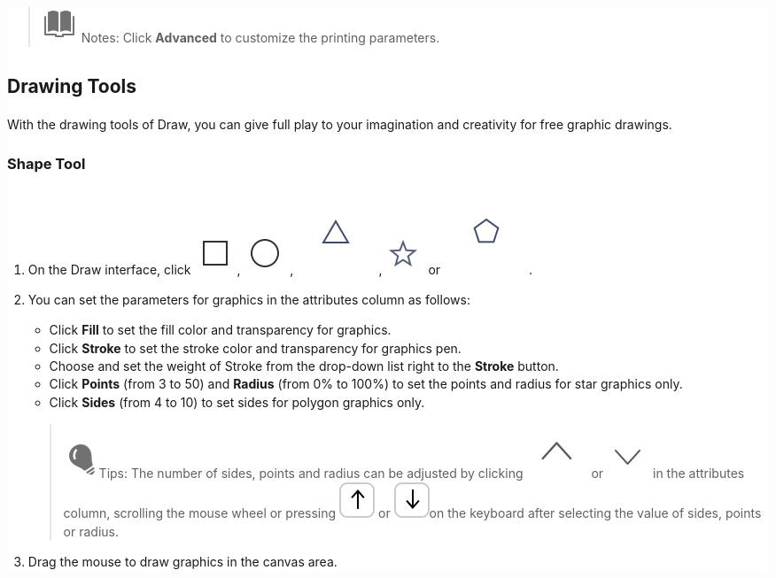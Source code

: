 > ![notes](../common/notes.svg) Notes: Click **Advanced** to customize the printing parameters.

## Drawing Tools

With the drawing tools of Draw, you can give full play to your imagination and creativity for free graphic drawings. 

### Shape Tool

1. On the Draw interface, click  ![rectangle](../common/rectangle_normal.svg), ![oval](../common/oval_normal.svg) ,![triangle](../common/triangle_tool_normal.svg),![star](../common/drawstar.svg) or ![hexagon](../common/hexagon_tool_normal.svg).
2. You can set the parameters for graphics in the attributes column as follows:
   - Click **Fill** to set the fill color and transparency for graphics.
   - Click **Stroke** to set the stroke color and transparency for graphics pen.
   - Choose and set the weight of Stroke from the drop-down list right to the **Stroke** button.
   - Click **Points** (from 3 to 50) and **Radius** (from 0% to 100%) to set the points and radius for star graphics only.
   - Click **Sides** (from 4 to 10) to set sides for polygon graphics only. 

   > ![tips](../common/tips.svg)Tips: The number of sides, points and radius can be adjusted by clicking ![Up](../common/up.svg) or ![down](../common/down.svg) in the attributes column, scrolling the mouse wheel or pressing ![Up](../common/Up.svg) or ![Down](../common/Down.svg)on the keyboard after selecting the value of sides, points or radius.
3. Drag the mouse to draw graphics in the canvas area. 
